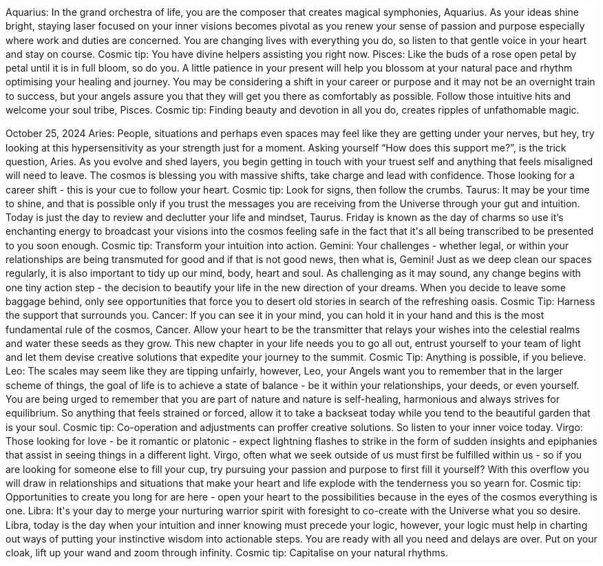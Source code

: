 Aquarius: In the grand orchestra of life, you are the composer that creates magical symphonies, Aquarius. As your ideas shine bright, staying laser focused on your inner visions becomes pivotal as you renew your sense of passion and purpose especially where work and duties are concerned. You are changing lives with everything you do, so listen to that gentle voice in your heart and stay on course.
Cosmic tip: You have divine helpers assisting you right now.
Pisces: Like the buds of  a rose open petal by petal until it is in full bloom, so do you. A little patience in your present will help you blossom at your natural pace and rhythm optimising your healing and journey. You may be considering a shift in your career or purpose and it may not be an overnight train to success, but your angels assure you that they will get you there as comfortably as possible. Follow those intuitive hits and welcome your soul tribe, Pisces.
Cosmic tip: Finding beauty and devotion in all you do, creates ripples of unfathomable magic.

October 25, 2024
Aries: People, situations and perhaps even spaces may feel like they are getting under your nerves, but hey, try looking at this hypersensitivity as your strength just for a moment. Asking yourself “How does this support me?”, is the trick question, Aries. As you evolve and shed layers, you begin getting in touch with your truest self and anything that feels misaligned will need to leave. The cosmos is blessing you with massive shifts, take charge and lead with confidence. Those looking for a career shift - this is your cue to follow your heart.
Cosmic tip: Look for signs, then follow the crumbs.
Taurus: It may be your time to shine, and that is possible only if you trust the messages you are receiving from the Universe through your gut and intuition. Today is just the day to review and declutter your life and mindset, Taurus. Friday is known as the day of charms so use it’s enchanting energy to broadcast your visions into the cosmos feeling safe in the fact that it's all being transcribed to be presented to you soon enough.
Cosmic tip: Transform your intuition into action.
Gemini: Your challenges - whether legal, or within your relationships are being transmuted for good and if that is not good news, then what is, Gemini! Just as we deep clean our spaces regularly, it is also important to tidy up our mind, body, heart and soul. As challenging as it may sound, any change begins with one tiny action step - the decision to beautify your life in the new direction of your dreams. When you decide to leave some baggage behind, only see opportunities that force you to desert old stories in search of the refreshing oasis.
Cosmic Tip: Harness the support that surrounds you.
Cancer: If you can see it in your mind, you can hold it in your hand and this is the most fundamental rule of the cosmos, Cancer. Allow your heart to be the transmitter that relays your wishes into the celestial realms and water these seeds as they grow. This new chapter in your life needs you to go all out, entrust yourself to your team of light and let them devise creative solutions that expedite your journey to the summit.
Cosmic Tip: Anything is possible, if you believe.
Leo: The scales may seem like they are tipping unfairly, however, Leo, your Angels want you to remember that in the larger scheme of things, the goal of life is to achieve a state of balance - be it within your relationships, your deeds, or even yourself. You are being urged to remember that you are part of nature and nature is self-healing, harmonious and always strives for equilibrium. So anything that feels strained or forced, allow it to take a backseat today while you tend to the beautiful garden that is your soul.
Cosmic tip: Co-operation and adjustments can proffer creative solutions. So listen to your inner voice today.
Virgo: Those looking for love - be it romantic or platonic - expect lightning flashes to strike in the form of sudden insights and epiphanies that assist in seeing things in a different light. Virgo, often what we seek outside of us must first be fulfilled within us - so if you are looking for someone else to fill your cup, try pursuing your passion and purpose to first fill it yourself? With this overflow you will draw in relationships and situations that make your heart and life explode with the tenderness you so yearn for.
Cosmic tip: Opportunities to create you long for are here - open your heart to the possibilities because in the eyes of the cosmos everything is one.
Libra: It's your day to merge your nurturing warrior spirit with foresight to co-create with the Universe what you so desire. Libra, today is the day when your intuition and inner knowing must precede your logic, however, your logic must help in charting out ways of putting your instinctive wisdom into actionable steps. You are ready with all you need and delays are over. Put on your cloak, lift up your wand and zoom through infinity.
Cosmic tip: Capitalise on your natural rhythms.